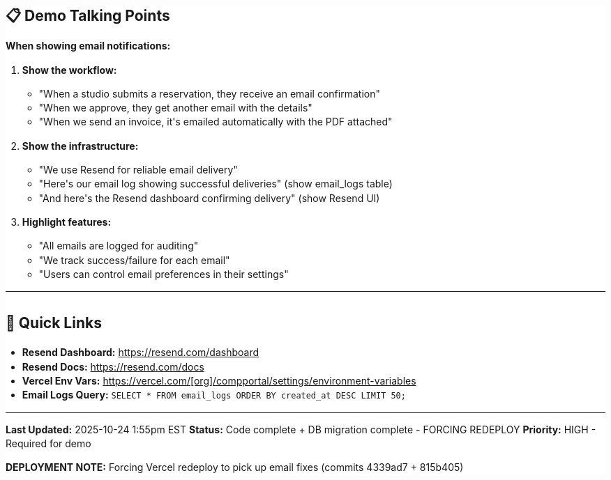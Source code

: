 
## 📋 Demo Talking Points

**When showing email notifications:**

1. **Show the workflow:**
   - "When a studio submits a reservation, they receive an email confirmation"
   - "When we approve, they get another email with the details"
   - "When we send an invoice, it's emailed automatically with the PDF attached"

2. **Show the infrastructure:**
   - "We use Resend for reliable email delivery"
   - "Here's our email log showing successful deliveries" (show email_logs table)
   - "And here's the Resend dashboard confirming delivery" (show Resend UI)

3. **Highlight features:**
   - "All emails are logged for auditing"
   - "We track success/failure for each email"
   - "Users can control email preferences in their settings"

---

## 🔗 Quick Links

- **Resend Dashboard:** https://resend.com/dashboard
- **Resend Docs:** https://resend.com/docs
- **Vercel Env Vars:** https://vercel.com/[org]/compportal/settings/environment-variables
- **Email Logs Query:** `SELECT * FROM email_logs ORDER BY created_at DESC LIMIT 50;`

---

**Last Updated:** 2025-10-24 1:55pm EST
**Status:** Code complete + DB migration complete - FORCING REDEPLOY
**Priority:** HIGH - Required for demo

**DEPLOYMENT NOTE:** Forcing Vercel redeploy to pick up email fixes (commits 4339ad7 + 815b405)
